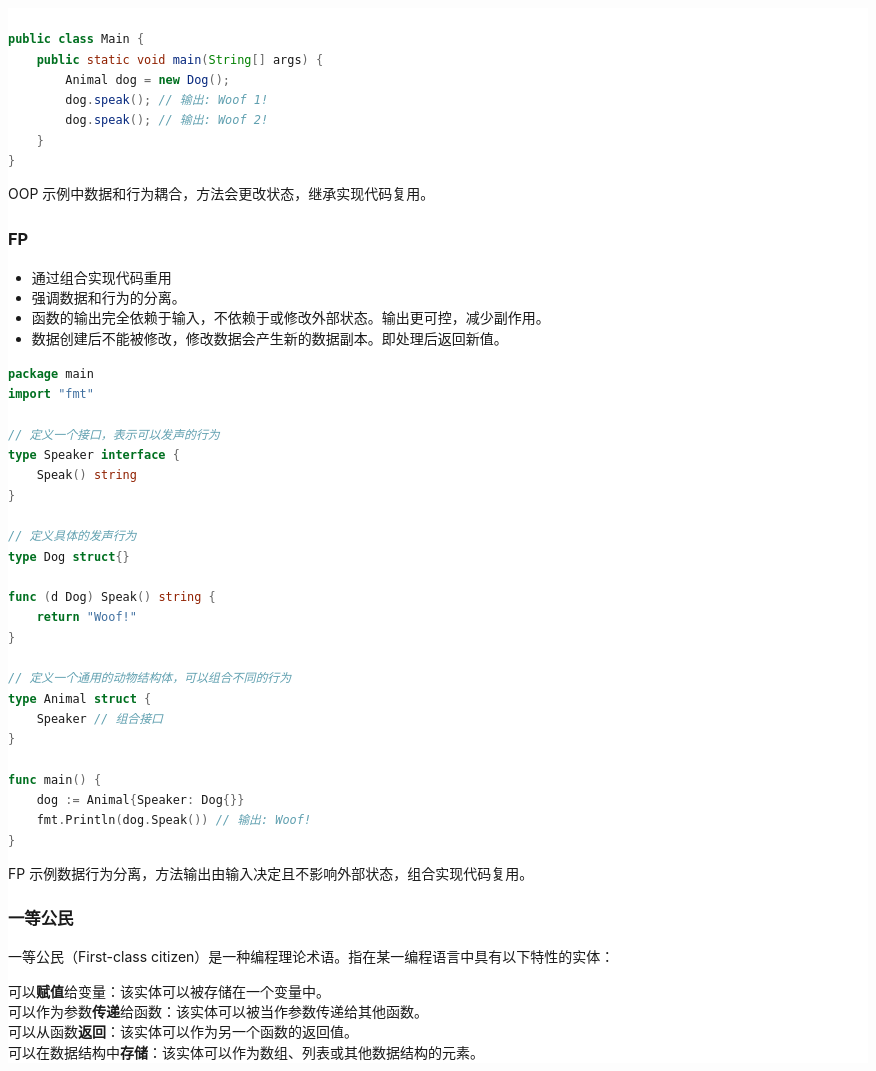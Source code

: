 ``` java

public class Main {
    public static void main(String[] args) {
        Animal dog = new Dog();
        dog.speak(); // 输出: Woof 1!
        dog.speak(); // 输出: Woof 2!
    }
}
```

OOP 示例中数据和行为耦合，方法会更改状态，继承实现代码复用。

### FP

- 通过组合实现代码重用
- 强调数据和行为的分离。
- 函数的输出完全依赖于输入，不依赖于或修改外部状态。输出更可控，减少副作用。
- 数据创建后不能被修改，修改数据会产生新的数据副本。即处理后返回新值。

``` go
package main
import "fmt"

// 定义一个接口，表示可以发声的行为
type Speaker interface {
    Speak() string
}

// 定义具体的发声行为
type Dog struct{}

func (d Dog) Speak() string {
    return "Woof!"
}

// 定义一个通用的动物结构体，可以组合不同的行为
type Animal struct {
    Speaker // 组合接口
}

func main() {
    dog := Animal{Speaker: Dog{}}
    fmt.Println(dog.Speak()) // 输出: Woof!
}
```

FP 示例数据行为分离，方法输出由输入决定且不影响外部状态，组合实现代码复用。  

### 一等公民

一等公民（First-class citizen）是一种编程理论术语。指在某一编程语言中具有以下特性的实体：

可以**赋值**给变量：该实体可以被存储在一个变量中。  
可以作为参数**传递**给函数：该实体可以被当作参数传递给其他函数。  
可以从函数**返回**：该实体可以作为另一个函数的返回值。  
可以在数据结构中**存储**：该实体可以作为数组、列表或其他数据结构的元素。  
